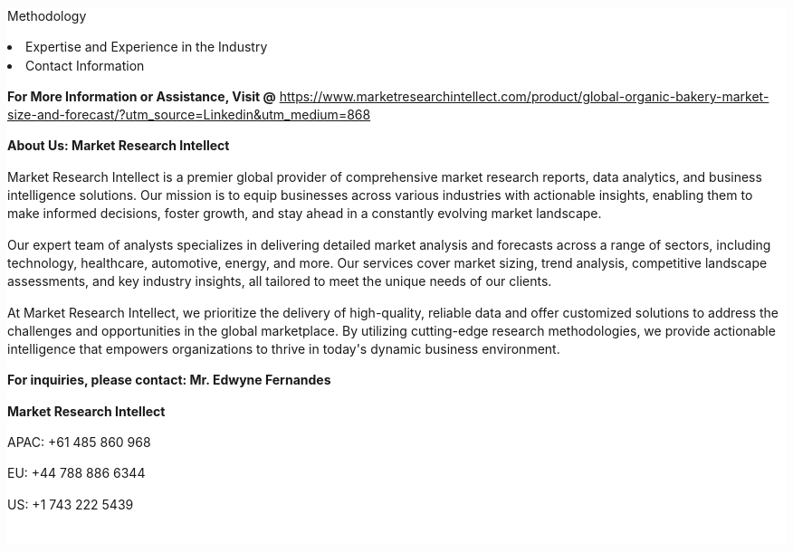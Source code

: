Methodology</li><li>Expertise and Experience in the Industry</li><li>Contact Information</li></ul></div><div class="article-main__content" data-test-id="publishing-text-block"><p><span class="font-[700]"><strong>For More Information or Assistance, Visit @</strong>&nbsp;<a href="https://www.marketresearchintellect.com/product/global-organic-bakery-market-size-and-forecast/?utm_source=Linkedin&utm_medium=868">https://www.marketresearchintellect.com/product/global-organic-bakery-market-size-and-forecast/?utm_source=Linkedin&utm_medium=868</a></span></p><p><strong>About Us: Market Research Intellect</strong></p><p>Market Research Intellect is a premier global provider of comprehensive market research reports, data analytics, and business intelligence solutions. Our mission is to equip businesses across various industries with actionable insights, enabling them to make informed decisions, foster growth, and stay ahead in a constantly evolving market landscape.</p><p>Our expert team of analysts specializes in delivering detailed market analysis and forecasts across a range of sectors, including technology, healthcare, automotive, energy, and more. Our services cover market sizing, trend analysis, competitive landscape assessments, and key industry insights, all tailored to meet the unique needs of our clients.</p><p>At Market Research Intellect, we prioritize the delivery of high-quality, reliable data and offer customized solutions to address the challenges and opportunities in the global marketplace. By utilizing cutting-edge research methodologies, we provide actionable intelligence that empowers organizations to thrive in today's dynamic business environment.</p><p><strong>For inquiries, please contact: Mr. Edwyne Fernandes</strong></p><p><strong>Market Research Intellect</strong></p><p>APAC: +61 485 860 968</p><p>EU: +44 788 886 6344</p><p>US: +1 743 222 5439</p></div><div class="article-main__content" data-test-id="publishing-text-block">&nbsp;</div>

